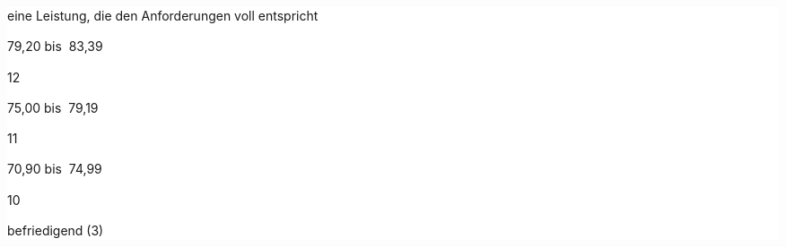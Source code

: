 <td style="border-bottom: 0.5pt solid ; " rowspan="3" align="justify" valign="top" charoff="50">

eine Leistung, die den Anforderungen voll entspricht

</td>

</tr>

<tr>

<td style="border-right: 0.5pt solid ; border-bottom: 0.5pt solid ; " align="center" valign="middle" charoff="50">

79,20 bis  83,39

</td>

<td style="border-right: 0.5pt solid ; border-bottom: 0.5pt solid ; " align="center" valign="middle" charoff="50">

12

</td>

</tr>

<tr>

<td style="border-right: 0.5pt solid ; border-bottom: 0.5pt solid ; " align="center" valign="middle" charoff="50">

75,00 bis  79,19

</td>

<td style="border-right: 0.5pt solid ; border-bottom: 0.5pt solid ; " align="center" valign="middle" charoff="50">

11

</td>

</tr>

<tr>

<td style="border-right: 0.5pt solid ; border-bottom: 0.5pt solid ; " align="center" valign="middle" charoff="50">

70,90 bis  74,99

</td>

<td style="border-right: 0.5pt solid ; border-bottom: 0.5pt solid ; " align="center" valign="middle" charoff="50">

10

</td>

<td style="border-right: 0.5pt solid ; border-bottom: 0.5pt solid ; " rowspan="3" align="center" valign="middle" charoff="50">

befriedigend (3)
